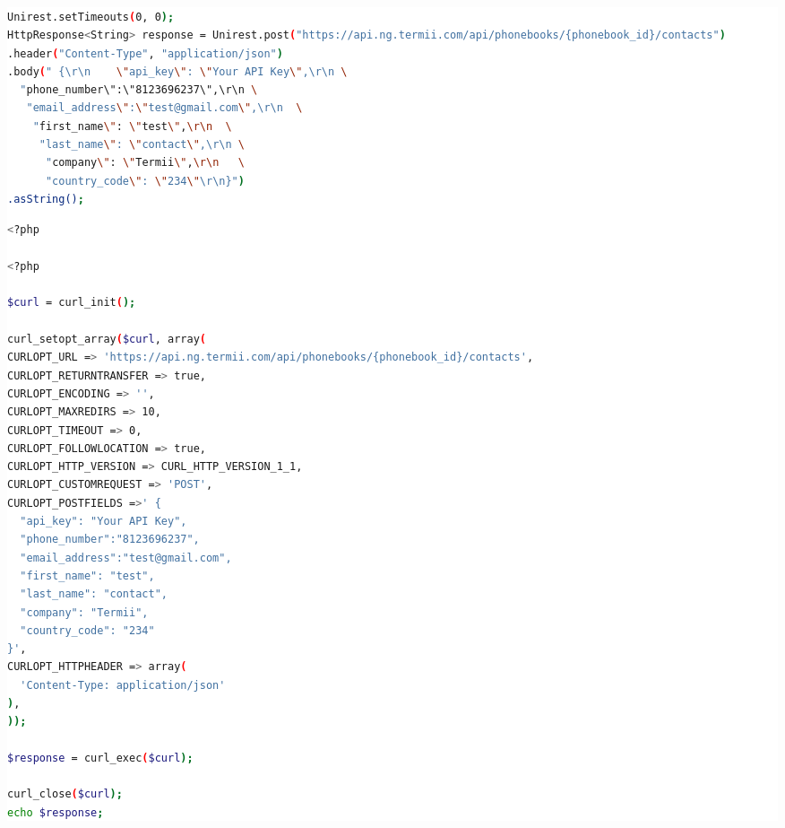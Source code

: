   </code-block>
<code-block label="Java" >

  ```bash
Unirest.setTimeouts(0, 0);
HttpResponse<String> response = Unirest.post("https://api.ng.termii.com/api/phonebooks/{phonebook_id}/contacts")
  .header("Content-Type", "application/json")
  .body(" {\r\n    \"api_key\": \"Your API Key\",\r\n \
    "phone_number\":\"8123696237\",\r\n \
     "email_address\":\"test@gmail.com\",\r\n  \
      "first_name\": \"test\",\r\n  \
       "last_name\": \"contact\",\r\n \
        "company\": \"Termii\",\r\n   \
        "country_code\": \"234\"\r\n}")
  .asString();


  ```
  </code-block>
<code-block label="PHP" >

  ```bash
<?php

<?php

$curl = curl_init();

curl_setopt_array($curl, array(
  CURLOPT_URL => 'https://api.ng.termii.com/api/phonebooks/{phonebook_id}/contacts',
  CURLOPT_RETURNTRANSFER => true,
  CURLOPT_ENCODING => '',
  CURLOPT_MAXREDIRS => 10,
  CURLOPT_TIMEOUT => 0,
  CURLOPT_FOLLOWLOCATION => true,
  CURLOPT_HTTP_VERSION => CURL_HTTP_VERSION_1_1,
  CURLOPT_CUSTOMREQUEST => 'POST',
  CURLOPT_POSTFIELDS =>' {
    "api_key": "Your API Key",
    "phone_number":"8123696237",
    "email_address":"test@gmail.com",
    "first_name": "test",
    "last_name": "contact",
    "company": "Termii",
    "country_code": "234"
}',
  CURLOPT_HTTPHEADER => array(
    'Content-Type: application/json'
  ),
));

$response = curl_exec($curl);

curl_close($curl);
echo $response;

  ```
  </code-block>
</code-group>
